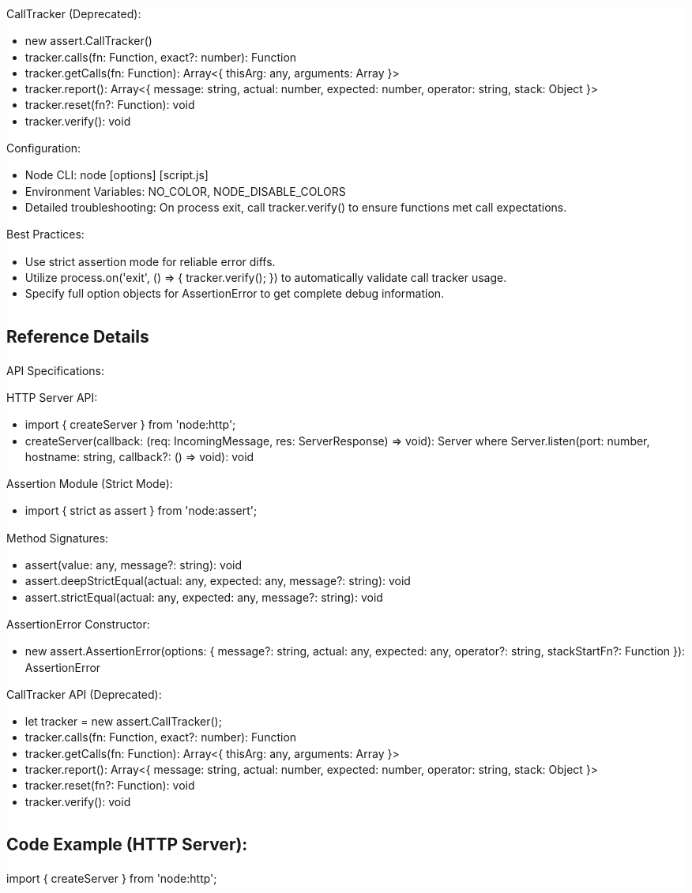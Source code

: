 CallTracker (Deprecated):
- new assert.CallTracker()
- tracker.calls(fn: Function, exact?: number): Function
- tracker.getCalls(fn: Function): Array<{ thisArg: any, arguments: Array<any> }>
- tracker.report(): Array<{ message: string, actual: number, expected: number, operator: string, stack: Object }>
- tracker.reset(fn?: Function): void
- tracker.verify(): void

Configuration:
- Node CLI: node [options] [script.js]
- Environment Variables: NO_COLOR, NODE_DISABLE_COLORS
- Detailed troubleshooting: On process exit, call tracker.verify() to ensure functions met call expectations.

Best Practices:
- Use strict assertion mode for reliable error diffs.
- Utilize process.on('exit', () => { tracker.verify(); }) to automatically validate call tracker usage.
- Specify full option objects for AssertionError to get complete debug information.

## Reference Details
API Specifications:

HTTP Server API:
- import { createServer } from 'node:http';
- createServer(callback: (req: IncomingMessage, res: ServerResponse) => void): Server
  where Server.listen(port: number, hostname: string, callback?: () => void): void

Assertion Module (Strict Mode):
- import { strict as assert } from 'node:assert';

Method Signatures:
- assert(value: any, message?: string): void
- assert.deepStrictEqual(actual: any, expected: any, message?: string): void
- assert.strictEqual(actual: any, expected: any, message?: string): void

AssertionError Constructor:
- new assert.AssertionError(options: { message?: string, actual: any, expected: any, operator?: string, stackStartFn?: Function }): AssertionError

CallTracker API (Deprecated):
- let tracker = new assert.CallTracker();
- tracker.calls(fn: Function, exact?: number): Function
- tracker.getCalls(fn: Function): Array<{ thisArg: any, arguments: Array<any> }>
- tracker.report(): Array<{ message: string, actual: number, expected: number, operator: string, stack: Object }>
- tracker.reset(fn?: Function): void
- tracker.verify(): void

Code Example (HTTP Server):
----------------------------
import { createServer } from 'node:http';

